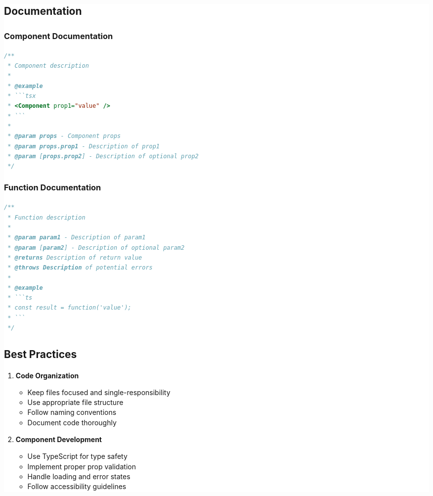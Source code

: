 ## Documentation

### Component Documentation

````typescript
/**
 * Component description
 *
 * @example
 * ```tsx
 * <Component prop1="value" />
 * ```
 *
 * @param props - Component props
 * @param props.prop1 - Description of prop1
 * @param [props.prop2] - Description of optional prop2
 */
````

### Function Documentation

````typescript
/**
 * Function description
 *
 * @param param1 - Description of param1
 * @param [param2] - Description of optional param2
 * @returns Description of return value
 * @throws Description of potential errors
 *
 * @example
 * ```ts
 * const result = function('value');
 * ```
 */
````

## Best Practices

1. **Code Organization**

   - Keep files focused and single-responsibility
   - Use appropriate file structure
   - Follow naming conventions
   - Document code thoroughly

2. **Component Development**

   - Use TypeScript for type safety
   - Implement proper prop validation
   - Handle loading and error states
   - Follow accessibility guidelines

